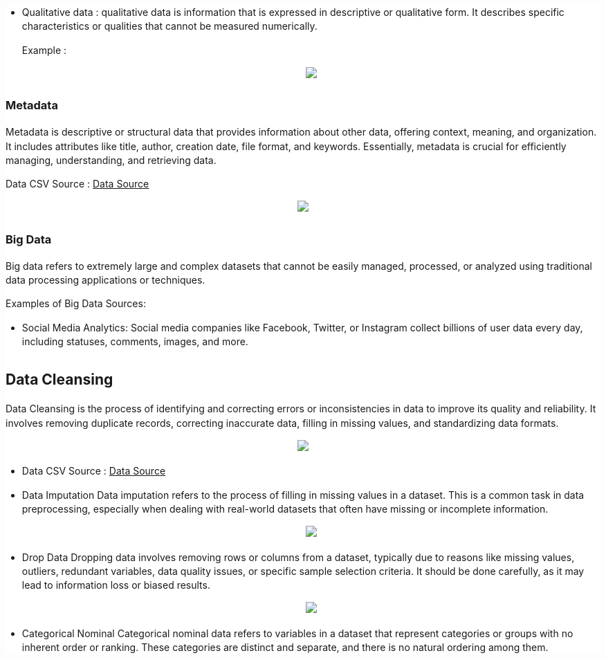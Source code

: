 - Qualitative data : qualitative data is information that is expressed in descriptive or qualitative form. It describes specific characteristics or qualities that cannot be measured numerically.

  Example :
    <div align="center"><img src="https://github.com/sisatput/LearnPythonImg/blob/main/DataAnalytics1/Flight%20-%20Qualitative.png" /></div>

### Metadata

Metadata is descriptive or structural data that provides information about other data, offering context, meaning, and organization. It includes attributes like title, author, creation date, file format, and keywords. Essentially, metadata is crucial for efficiently managing, understanding, and retrieving data.

Data CSV Source : [Data Source](https://opendata.jabarprov.go.id/id/dataset/jumlah-peminatan-kelas-pelatihan-candradimuka-jabar-coding-camp-berdasarkan-batch-dan-mode-kelas-di-jawa-barat)

  <div align="center"><img src="https://github.com/sisatput/LearnPythonImg/blob/main/DataAnalytics1/Metadata.png" /></div>

### Big Data

Big data refers to extremely large and complex datasets that cannot be easily managed, processed, or analyzed using traditional data processing applications or techniques.

Examples of Big Data Sources:

- Social Media Analytics: Social media companies like Facebook, Twitter, or Instagram collect billions of user data every day, including statuses, comments, images, and more.

## Data Cleansing

Data Cleansing is the process of identifying and correcting errors or inconsistencies in data to improve its quality and reliability. It involves removing duplicate records, correcting inaccurate data, filling in missing values, and standardizing data formats.

<div align="center"><img src="https://github.com/sisatput/LearnPythonImg/blob/main/DataAnalytics1/Lusitania.png" /></div>

- Data CSV Source : [Data Source](https://www.kaggle.com/datasets/rkkaggle2/rms-lusitania-complete-passenger-manifest/data)

- Data Imputation
  Data imputation refers to the process of filling in missing values in a dataset. This is a common task in data preprocessing, especially when dealing with real-world datasets that often have missing or incomplete information.

  <div align="center"><img src="https://github.com/sisatput/LearnPythonImg/blob/main/DataAnalytics1/Data%20Imputation.png" /></div>

- Drop Data
  Dropping data involves removing rows or columns from a dataset, typically due to reasons like missing values, outliers, redundant variables, data quality issues, or specific sample selection criteria. It should be done carefully, as it may lead to information loss or biased results.

    <div align="center"><img src="https://github.com/sisatput/LearnPythonImg/blob/main/DataAnalytics1/Drop%20Data.png" /></div>

- Categorical Nominal
  Categorical nominal data refers to variables in a dataset that represent categories or groups with no inherent order or ranking. These categories are distinct and separate, and there is no natural ordering among them.

